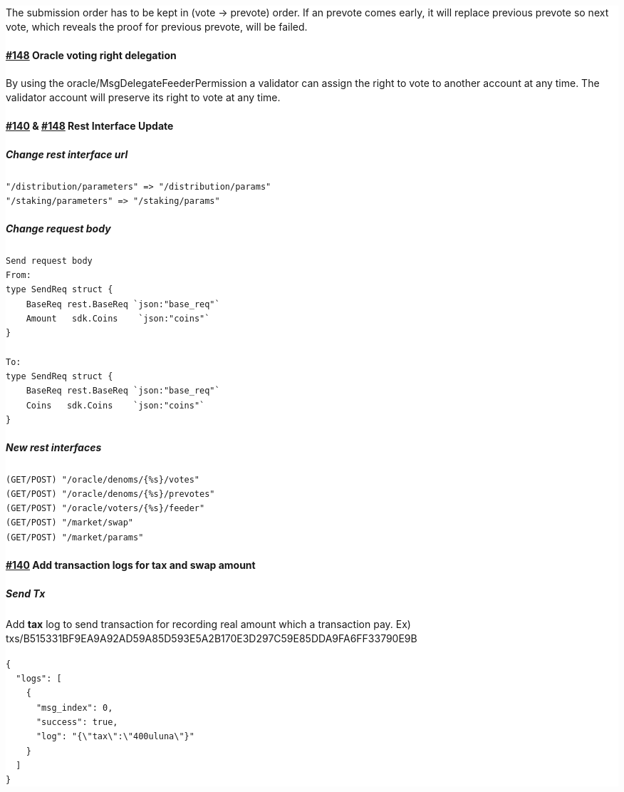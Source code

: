 The submission order has to be kept in (vote -> prevote) order. If an prevote comes early, it will replace previous prevote so next vote, which reveals the proof for previous prevote, will be failed.

#### [\#148](https://github.com/terra-money/core/pull/148) Oracle voting right delegation
By using the oracle/MsgDelegateFeederPermission a validator can assign the right to vote to another account at any time. The validator account will preserve its right to vote at any time.

#### [\#140](https://github.com/terra-money/core/pull/140) & [\#148](https://github.com/terra-money/core/pull/148) Rest Interface Update
##### Change rest interface url
```
"/distribution/parameters" => "/distribution/params"
"/staking/parameters" => "/staking/params"
```

##### Change request body
```
Send request body
From:
type SendReq struct {
	BaseReq rest.BaseReq `json:"base_req"`
	Amount   sdk.Coins    `json:"coins"`
}

To:
type SendReq struct {
	BaseReq rest.BaseReq `json:"base_req"`
	Coins   sdk.Coins    `json:"coins"`
}
```

##### New rest interfaces
```
(GET/POST) "/oracle/denoms/{%s}/votes"
(GET/POST) "/oracle/denoms/{%s}/prevotes"
(GET/POST) "/oracle/voters/{%s}/feeder"
(GET/POST) "/market/swap"
(GET/POST) "/market/params"
```

#### [\#140](https://github.com/terra-money/core/pull/140) Add transaction logs for tax and swap amount
##### Send Tx
Add **tax** log to send transaction for recording real amount which a transaction pay.
Ex) txs/B515331BF9EA9A92AD59A85D593E5A2B170E3D297C59E85DDA9FA6FF33790E9B
```
{
  "logs": [
    {
      "msg_index": 0,
      "success": true,
      "log": "{\"tax\":\"400uluna\"}"
    }
  ]
}
```
